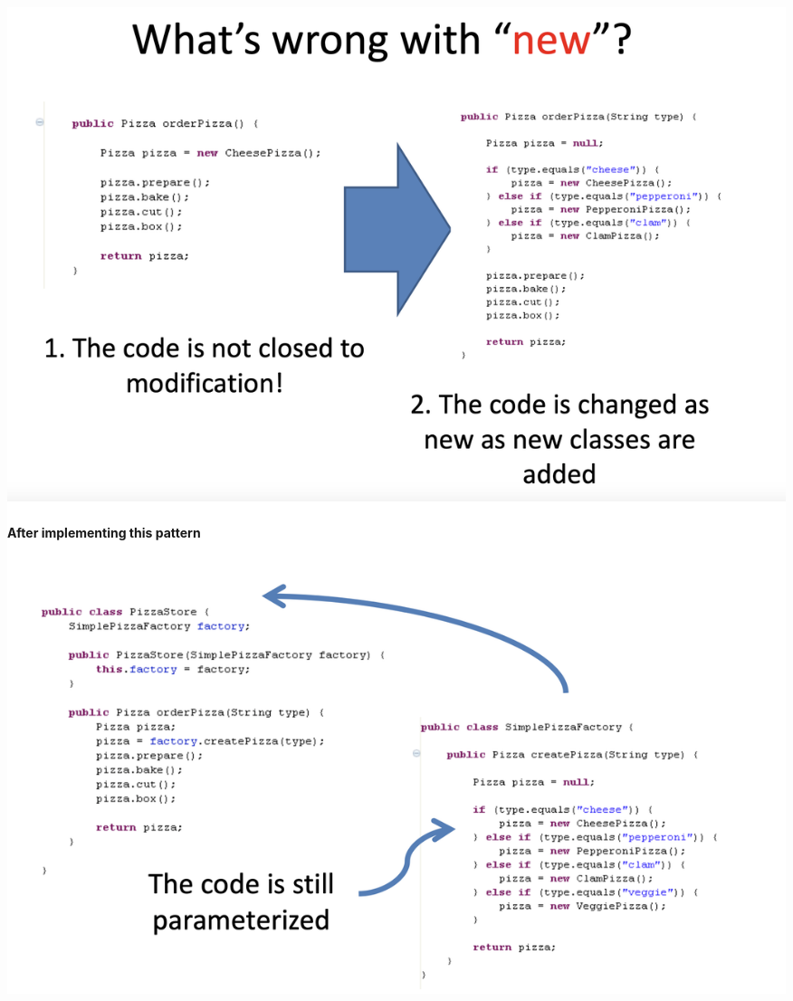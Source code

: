   ![Example before using Factory pattern](img/FactoryExample1.png)

#### After implementing this pattern

![Example after implementing Factory pattern](img/FactoryExample2.png)
